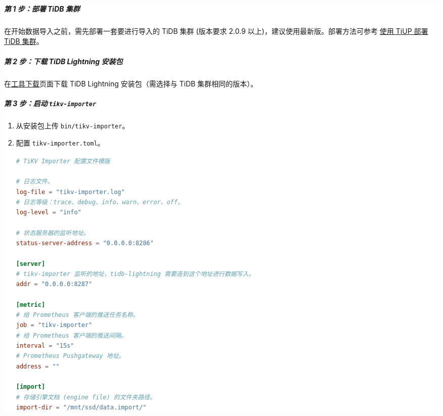 ##### 第 1 步：部署 TiDB 集群

在开始数据导入之前，需先部署一套要进行导入的 TiDB 集群 (版本要求 2.0.9 以上)，建议使用最新版。部署方法可参考 [使用 TiUP 部署 TiDB 集群](/production-deployment-using-tiup.md)。

##### 第 2 步：下载 TiDB Lightning 安装包

在[工具下载](/download-ecosystem-tools.md#tidb-lightning)页面下载 TiDB Lightning 安装包（需选择与 TiDB 集群相同的版本）。

##### 第 3 步：启动 `tikv-importer`

1. 从安装包上传 `bin/tikv-importer`。

2. 配置 `tikv-importer.toml`。

    ```toml
    # TiKV Importer 配置文件模版

    # 日志文件。
    log-file = "tikv-importer.log"
    # 日志等级：trace、debug、info、warn、error、off。
    log-level = "info"

    # 状态服务器的监听地址。
    status-server-address = "0.0.0.0:8286"

    [server]
    # tikv-importer 监听的地址，tidb-lightning 需要连到这个地址进行数据写入。
    addr = "0.0.0.0:8287"

    [metric]
    # 给 Prometheus 客户端的推送任务名称。
    job = "tikv-importer"
    # 给 Prometheus 客户端的推送间隔。
    interval = "15s"
    # Prometheus Pushgateway 地址。
    address = ""

    [import]
    # 存储引擎文档 (engine file) 的文件夹路径。
    import-dir = "/mnt/ssd/data.import/"
    ```
